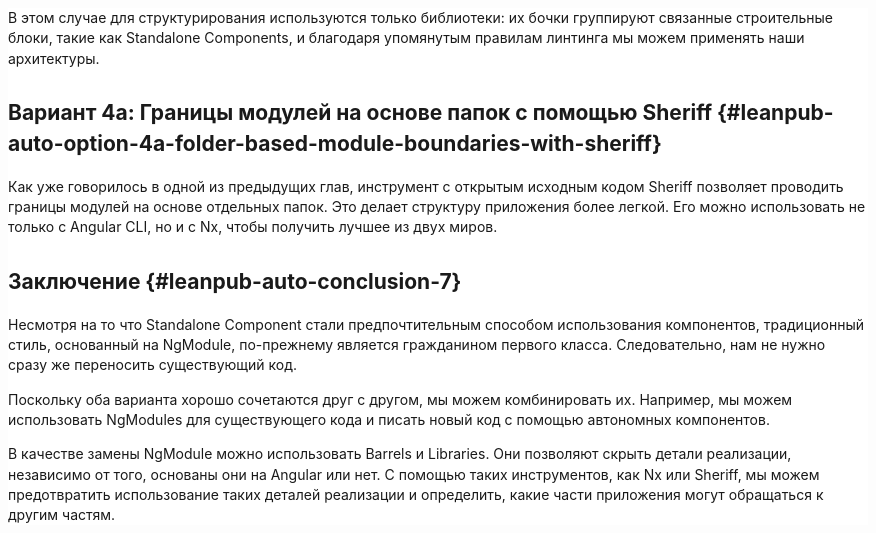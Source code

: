 В этом случае для структурирования используются только библиотеки: их бочки группируют связанные строительные блоки, такие как Standalone Components, и благодаря упомянутым правилам линтинга мы можем применять наши архитектуры.

## Вариант 4a: Границы модулей на основе папок с помощью Sheriff {#leanpub-auto-option-4a-folder-based-module-boundaries-with-sheriff}

Как уже говорилось в одной из предыдущих глав, инструмент с открытым исходным кодом Sheriff позволяет проводить границы модулей на основе отдельных папок. Это делает структуру приложения более легкой. Его можно использовать не только с Angular CLI, но и с Nx, чтобы получить лучшее из двух миров.

## Заключение {#leanpub-auto-conclusion-7}

Несмотря на то что Standalone Component стали предпочтительным способом использования компонентов, традиционный стиль, основанный на NgModule, по-прежнему является гражданином первого класса. Следовательно, нам не нужно сразу же переносить существующий код.

Поскольку оба варианта хорошо сочетаются друг с другом, мы можем комбинировать их. Например, мы можем использовать NgModules для существующего кода и писать новый код с помощью автономных компонентов.

В качестве замены NgModule можно использовать Barrels и Libraries. Они позволяют скрыть детали реализации, независимо от того, основаны они на Angular или нет. С помощью таких инструментов, как Nx или Sheriff, мы можем предотвратить использование таких деталей реализации и определить, какие части приложения могут обращаться к другим частям.
